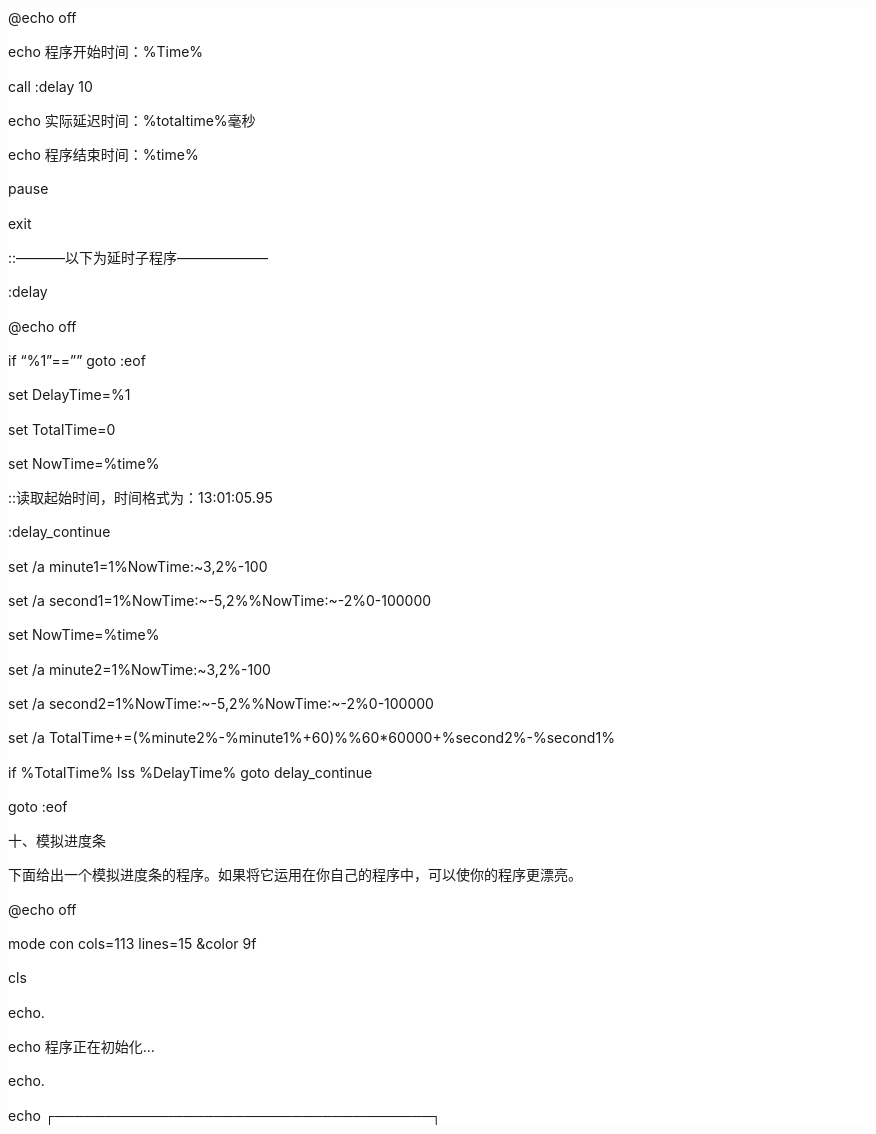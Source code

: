 \@echo off

echo 程序开始时间：%Time%

call :delay 10

echo 实际延迟时间：%totaltime%毫秒

echo 程序结束时间：%time%

pause

exit

::———–以下为延时子程序——————–

:delay

\@echo off

if “%1”==”” goto :eof

set DelayTime=%1

set TotalTime=0

set NowTime=%time%

::读取起始时间，时间格式为：13:01:05.95

:delay_continue

set /a minute1=1%NowTime:\~3,2%-100

set /a second1=1%NowTime:\~-5,2%%NowTime:\~-2%0-100000

set NowTime=%time%

set /a minute2=1%NowTime:\~3,2%-100

set /a second2=1%NowTime:\~-5,2%%NowTime:\~-2%0-100000

set /a TotalTime+=(%minute2%-%minute1%+60)%%60\*60000+%second2%-%second1%

if %TotalTime% lss %DelayTime% goto delay_continue

goto :eof

十、模拟进度条

下面给出一个模拟进度条的程序。如果将它运用在你自己的程序中，可以使你的程序更漂亮。

\@echo off

mode con cols=113 lines=15 &color 9f

cls

echo.

echo 程序正在初始化…

echo.

echo ┌──────────────────────────────────────┐
